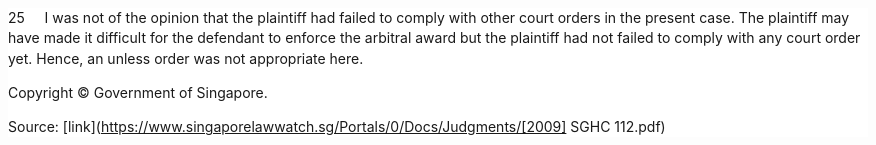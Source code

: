 25     I was not of the opinion that the plaintiff had failed to comply with other court orders in the present case. The plaintiff may have made it difficult for the defendant to enforce the arbitral award but the plaintiff had not failed to comply with any court order yet. Hence, an unless order was not appropriate here. 

 Copyright © Government of Singapore. 


Source: [link](https://www.singaporelawwatch.sg/Portals/0/Docs/Judgments/[2009] SGHC 112.pdf)
